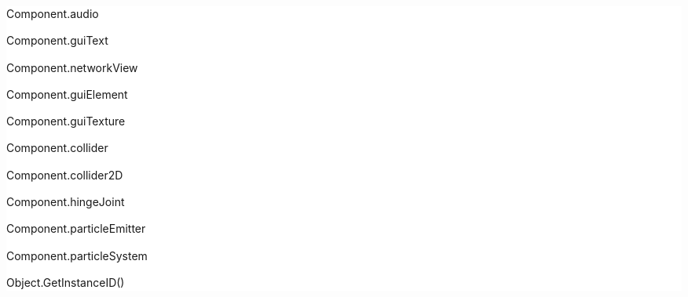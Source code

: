 <div>

Component.audio

</div>

<div>

Component.guiText

</div>

<div>

Component.networkView

</div>

<div>

Component.guiElement

</div>

<div>

Component.guiTexture

</div>

<div>

Component.collider

</div>

<div>

Component.collider2D

</div>

<div>

Component.hingeJoint

</div>

<div>

Component.particleEmitter

</div>

<div>

Component.particleSystem

</div>

<div>

Object.GetInstanceID()

</div>
